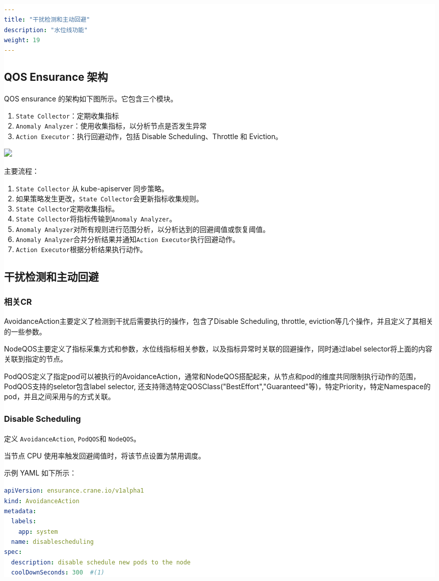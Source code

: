 ```yaml
---
title: "干扰检测和主动回避"
description: "水位线功能"
weight: 19
---
```


## QOS Ensurance 架构
QOS ensurance 的架构如下图所示。它包含三个模块。

1. `State Collector`：定期收集指标
2. `Anomaly Analyzer`：使用收集指标，以分析节点是否发生异常
3. `Action Executor`：执行回避动作，包括 Disable Scheduling、Throttle 和 Eviction。

![](/images/crane-qos-ensurance.png)

主要流程：

1. `State Collector` 从 kube-apiserver 同步策略。
2. 如果策略发生更改，`State Collector`会更新指标收集规则。
3. `State Collector`定期收集指标。
4. `State Collector`将指标传输到`Anomaly Analyzer`。
5. `Anomaly Analyzer`对所有规则进行范围分析，以分析达到的回避阈值或恢复阈值。
6. `Anomaly Analyzer`合并分析结果并通知`Action Executor`执行回避动作。
7. `Action Executor`根据分析结果执行动作。

## 干扰检测和主动回避

### 相关CR
AvoidanceAction主要定义了检测到干扰后需要执行的操作，包含了Disable Scheduling, throttle, eviction等几个操作，并且定义了其相关的一些参数。

NodeQOS主要定义了指标采集方式和参数，水位线指标相关参数，以及指标异常时关联的回避操作，同时通过label selector将上面的内容关联到指定的节点。

PodQOS定义了指定pod可以被执行的AvoidanceAction，通常和NodeQOS搭配起来，从节点和pod的维度共同限制执行动作的范围，PodQOS支持的seletor包含label selector, 
还支持筛选特定QOSClass("BestEffort","Guaranteed"等)，特定Priority，特定Namespace的pod，并且之间采用与的方式关联。
 
### Disable Scheduling

定义 `AvoidanceAction`, `PodQOS`和 `NodeQOS`。

当节点 CPU 使用率触发回避阈值时，将该节点设置为禁用调度。


示例 YAML 如下所示：

```yaml title="AvoidanceAction"
apiVersion: ensurance.crane.io/v1alpha1
kind: AvoidanceAction
metadata:
  labels:
    app: system
  name: disablescheduling
spec:
  description: disable schedule new pods to the node
  coolDownSeconds: 300  #(1) 
```
